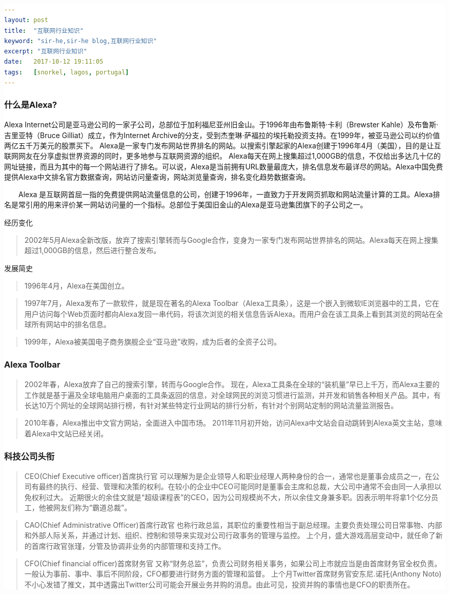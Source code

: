 ```yaml
---
layout: post
title:  "互联网行业知识"
keyword: "sir-he,sir-he blog,互联网行业知识"
excerpt: "互联网行业知识"
date:   2017-10-12 19:11:05
tags:   [snorkel, lagos, portugal]
---
```


### 什么是Alexa?
Alexa Internet公司是亚马逊公司的一家子公司，总部位于加利福尼亚州旧金山。于1996年由布鲁斯特·卡利（Brewster Kahle）及布鲁斯·吉里亚特（Bruce Gilliat）成立，作为Internet Archive的分支，受到杰奎琳·萨福拉的埃托勒投资支持。在1999年，被亚马逊公司以约价值两亿五千万美元的股票买下。
Alexa是一家专门发布网站世界排名的网站。以搜索引擎起家的Alexa创建于1996年4月（美国），目的是让互联网网友在分享虚拟世界资源的同时，更多地参与互联网资源的组织。
Alexa每天在网上搜集超过1,000GB的信息，不仅给出多达几十亿的网址链接，而且为其中的每一个网站进行了排名。可以说，Alexa是当前拥有URL数量最庞大，排名信息发布最详尽的网站。Alexa中国免费提供Alexa中文排名官方数据查询，网站访问量查询，网站浏览量查询，排名变化趋势数据查询。

　　Alexa 是互联网首屈一指的免费提供网站流量信息的公司，创建于1996年，一直致力于开发网页抓取和网站流量计算的工具。Alexa排名是常引用的用来评价某一网站访问量的一个指标。总部位于美国旧金山的Alexa是亚马逊集团旗下的子公司之一。

经历变化
>2002年5月Alexa全新改版，放弃了搜索引擎转而与Google合作，变身为一家专门发布网站世界排名的网站。Alexa每天在网上搜集超过1,000GB的信息，然后进行整合发布。

发展简史
>1996年4月，Alexa在美国创立。

>1997年7月，Alexa发布了一款软件，就是现在著名的Alexa Toolbar（Alexa工具条），这是一个嵌入到微软IE浏览器中的工具，它在用户访问每个Web页面时都向Alexa发回一串代码，将该次浏览的相关信息告诉Alexa。而用户会在该工具条上看到其浏览的网站在全球所有网站中的排名信息。

>1999年，Alexa被美国电子商务旗舰企业“亚马逊”收购，成为后者的全资子公司。

### Alexa Toolbar
>2002年春，Alexa放弃了自己的搜索引擎，转而与Google合作。
现在，Alexa工具条在全球的“装机量”早已上千万，而Alexa主要的工作就是基于遍及全球电脑用户桌面的工具条返回的信息，对全球网民的浏览习惯进行监测，并开发和销售各种相关产品。其中，有长达10万个网址的全球网站排行榜，有针对某些特定行业网站的排行分析，有针对个别网站定制的网站流量监测报告。

>2010年春，Alexa推出中文官方网站，全面进入中国市场。
2011年11月初开始，访问Alexa中文站会自动跳转到Alexa英文主站，意味着Alexa中文站已经关闭。

### 科技公司头衔
>CEO(Chief Executive officer)首席执行官
可以理解为是企业领导人和职业经理人两种身份的合一，通常也是董事会成员之一，在公司有最终的执行、经营、管理和决策的权利。在较小的企业中CEO可能同时是董事会主席和总裁，大公司中通常不会由同一人承担以免权利过大。
近期很火的余佳文就是“超级课程表”的CEO，因为公司规模尚不大，所以余佳文身兼多职。因表示明年将拿1个亿分员工，他被网友们称为“霸道总裁”。

>CAO(Chief Administrative Officer)首席行政官
也称行政总监，其职位的重要性相当于副总经理。主要负责处理公司日常事物、内部和外部人际关系，并通过计划、组织、控制和领导来实现对公司行政事务的管理与监控。
上个月，盛大游戏高层变动中，就任命了新的首席行政官张瑾，分管及协调非业务的内部管理和支持工作。

>CFO(Chief financial officer)首席财务官
又称“财务总监”，负责公司财务相关事务，如果公司上市就应当是由首席财务官全权负责。一般认为事前、事中、事后不同阶段，CFO都要进行财务方面的管理和监督。
上个月Twitter首席财务官安东尼.诺托(Anthony Noto)不小心发错了推文，其中透露出Twitter公司可能会开展业务并购的消息。由此可见，投资并购的事情也是CFO的职责所在。
